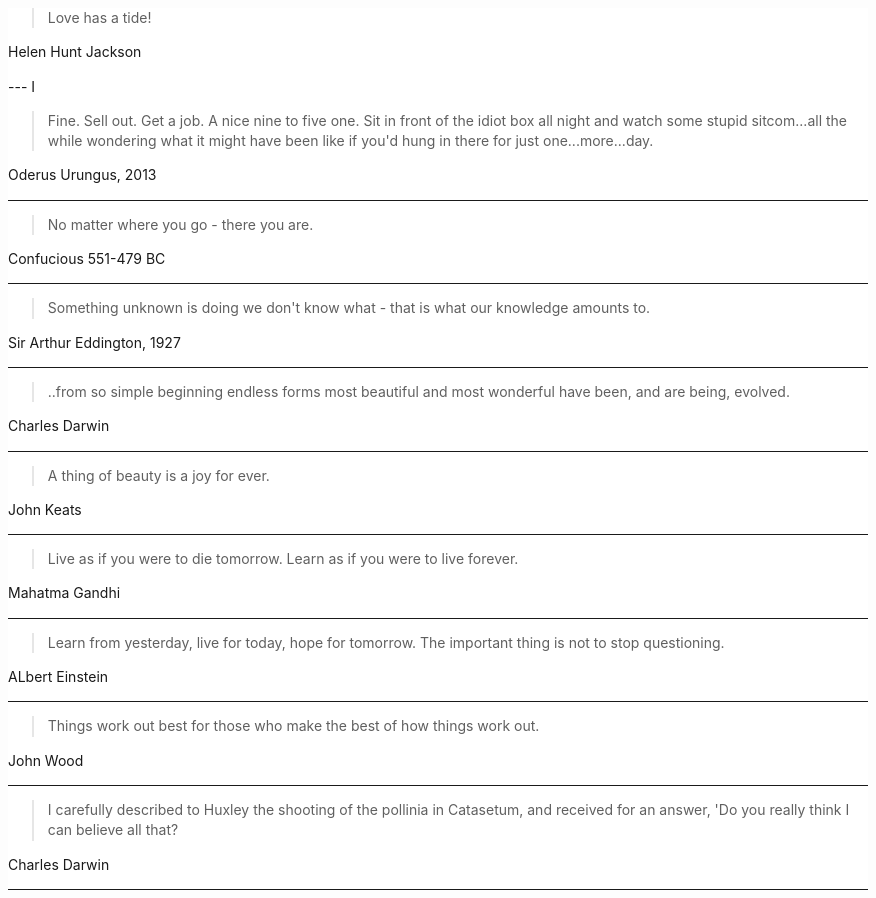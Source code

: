 
> Love has a tide!

Helen Hunt Jackson

--- I

> Fine. Sell out. Get a job. A nice nine to five one. Sit in front of the idiot box all night and watch some stupid sitcom...all the while wondering what it might have been like if you'd hung in there for just one...more...day.

Oderus Urungus, 2013

---

> No matter where you go - there you are.

Confucious 551-479 BC

---

> Something unknown is doing we don't know what - that is what our knowledge amounts to.

Sir Arthur Eddington, 1927

---

> ..from so simple beginning endless forms most beautiful and most wonderful have been, and are being, evolved.

Charles Darwin

---

> A thing of beauty is a joy for ever.

John Keats

---

> Live as if you were to die tomorrow. Learn as if you were to live forever.

Mahatma Gandhi

---

> Learn from yesterday, live for today, hope for tomorrow. The important thing is not to stop questioning.

ALbert Einstein

---

> Things work out best for those who make the best of how things work out.

John Wood

---

> I carefully described to Huxley the shooting of the pollinia in Catasetum, and received for an answer, 'Do you really think I can believe all that?

Charles Darwin

---
